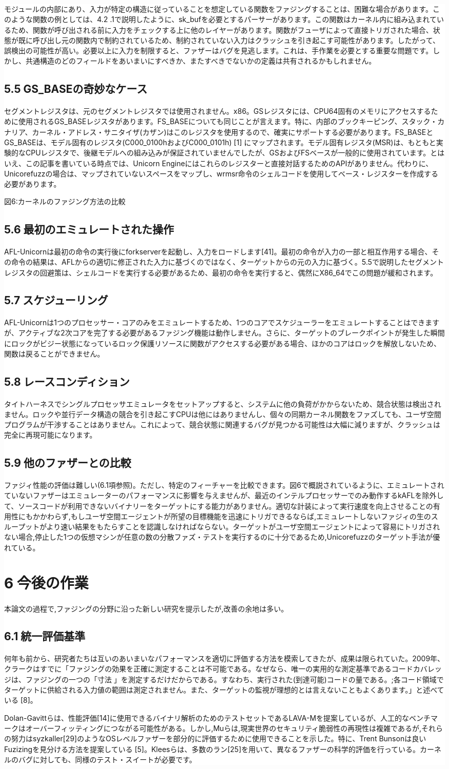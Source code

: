 モジュールの内部にあり、入力が特定の構造に従っていることを想定している関数をファジングすることは、困難な場合があります。このような関数の例としては、4.2 .1で説明したように、sk_bufを必要とするパーサーがあります。この関数はカーネル内に組み込まれているため、関数が呼び出される前に入力をチェックする上に他のレイヤーがあります。関数がフューザによって直接トリガされた場合、状態が既に呼び出し元の関数内で制約されているため、制約されていない入力はクラッシュを引き起こす可能性があります。したがって、誤検出の可能性が高い。必要以上に入力を制限すると、ファザーはバグを見逃します。これは、手作業を必要とする重要な問題です。しかし、共通構造のどのフィールドをあいまいにすべきか、またすべきでないかの定義は共有されるかもしれません。

## 5.5 GS_BASEの奇妙なケース

セグメントレジスタは、元のセグメントレジスタでは使用されません。x86。GSレジスタには、CPU64固有のメモリにアクセスするために使用されるGS_BASEレジスタがあります。FS_BASEについても同じことが言えます。特に、内部のブックキーピング、スタック・カナリア、カーネル・アドレス・サニタイザ(カザン)はこのレジスタを使用するので、確実にサポートする必要があります。FS_BASEとGS_BASEは、モデル固有のレジスタ(C000_0100hおよびC000_0101h) [1] にマップされます。モデル固有レジスタ(MSR)は、もともと実験的なCPUレジスタで、後継モデルへの組み込みが保証されていませんでしたが、GSおよびFSベースが一般的に使用されています。とはいえ、この記事を書いている時点では、Unicorn Engineにはこれらのレジスターと直接対話するためのAPIがありません。代わりに、Unicorefuzzの場合は、マップされていないスペースをマップし、wrmsr命令のシェルコードを使用してベース・レジスターを作成する必要があります。

図6:カーネルのファジング方法の比較

## 5.6 最初のエミュレートされた操作

AFL-Unicornは最初の命令の実行後にforkserverを起動し、入力をロードします[41]。最初の命令が入力の一部と相互作用する場合、その命令の結果は、AFLからの適切に修正された入力に基づくのではなく、ターゲットからの元の入力に基づく。5.5で説明したセグメントレジスタの回避策は、シェルコードを実行する必要があるため、最初の命令を実行すると、偶然にX86_64でこの問題が緩和されます。

## 5.7 スケジューリング

AFL-Unicornは1つのプロセッサー・コアのみをエミュレートするため、1つのコアでスケジューラーをエミュレートすることはできますが、アクティブな2次コアを完了する必要があるファジング機能は動作しません。さらに、ターゲットのブレークポイントが発生した瞬間にロックがビジー状態になっているロック保護リソースに関数がアクセスする必要がある場合、ほかのコアはロックを解放しないため、関数は戻ることができません。

## 5.8 レースコンディション

タイトハーネスでシングルプロセッサエミュレータをセットアップすると、システムに他の負荷がかからないため、競合状態は検出されません。ロックや並行データ構造の競合を引き起こすCPUは他にはありませんし、個々の同期カーネル関数をファズしても、ユーザ空間プログラムが干渉することはありません。これによって、競合状態に関連するバグが見つかる可能性は大幅に減りますが、クラッシュは完全に再現可能になります。

## 5.9 他のファザーとの比較

ファジィ性能の評価は難しい(6.1項参照)。ただし、特定のフィーチャーを比較できます。図6で概説されているように、エミュレートされていないファザーはエミュレーターのパフォーマンスに影響を与えませんが、最近のインテルプロセッサーでのみ動作するkAFLを除外して、ソースコードが利用できないバイナリーをターゲットにする能力がありません。適切な計装によって実行速度を向上させることの有用性にもかかわらず,もしユーザ空間エージェントが所望の目標機能を迅速にトリガできるならば,エミュレートしないファジィの生のスループットがより速い結果をもたらすことを認識しなければならない。ターゲットがユーザ空間エージェントによって容易にトリガされない場合,停止した1つの仮想マシンが任意の数の分散ファズ・テストを実行するのに十分であるため,Unicorefuzzのターゲット手法が優れている。

# 6 今後の作業

本論文の過程で,ファジングの分野に沿った新しい研究を提示したが,改善の余地は多い。

## 6.1 統一評価基準

何年も前から、研究者たちは互いのあいまいなパフォーマンスを適切に評価する方法を模索してきたが、成果は限られていた。2009年、クラークはすでに「ファジングの効果を正確に測定することは不可能である。なぜなら、唯一の実用的な測定基準であるコードカバレッジは、ファジングの一つの「寸法 」を測定するだけだからである。すなわち、実行された(到達可能)コードの量である。;各コード領域でターゲットに供給される入力値の範囲は測定されません。また、ターゲットの監視が理想的とは言えないこともよくあります。」と述べている [8]。

Dolan-Gavittらは、性能評価[14]に使用できるバイナリ解析のためのテストセットであるLAVA-Mを提案しているが、人工的なベンチマークはオーバーフィッティングにつながる可能性がある。しかし,Muらは,現実世界のセキュリティ脆弱性の再現性は複雑であるが,それらの努力はsyzkaller[29]のようなOSレベルファザーを部分的に評価するために使用できることを示した。特に、Trent Bunsonは良いFuzizingを見分ける方法を提案している [5]。Kleesらは、多数のラン[25]を用いて、異なるファザーの科学的評価を行っている。カーネルのバグに対しても、同様のテスト・スイートが必要です。
